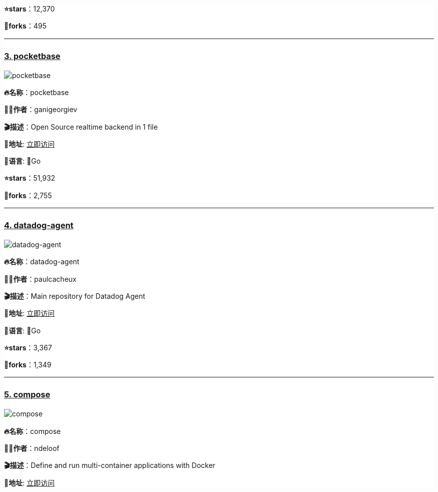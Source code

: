 **⭐stars**：12,370 

**📍forks**：495 

--- 

### [3. pocketbase](https://github.com//pocketbase/pocketbase) 

![pocketbase](https://s0.wp.com/mshots/v1/https://github.com//pocketbase/pocketbase?w=600&h=450) 

**🔥名称**：pocketbase 

**🧑‍💻作者**：ganigeorgiev 

**🎬描述**：Open Source realtime backend in 1 file 

**🔗地址**: [立即访问](https://github.com//pocketbase/pocketbase) 

**👀语言**: 🔺Go 

**⭐stars**：51,932 

**📍forks**：2,755 

--- 

### [4. datadog-agent](https://github.com//DataDog/datadog-agent) 

![datadog-agent](https://s0.wp.com/mshots/v1/https://github.com//DataDog/datadog-agent?w=600&h=450) 

**🔥名称**：datadog-agent 

**🧑‍💻作者**：paulcacheux 

**🎬描述**：Main repository for Datadog Agent 

**🔗地址**: [立即访问](https://github.com//DataDog/datadog-agent) 

**👀语言**: 🔺Go 

**⭐stars**：3,367 

**📍forks**：1,349 

--- 

### [5. compose](https://github.com//docker/compose) 

![compose](https://s0.wp.com/mshots/v1/https://github.com//docker/compose?w=600&h=450) 

**🔥名称**：compose 

**🧑‍💻作者**：ndeloof 

**🎬描述**：Define and run multi-container applications with Docker 

**🔗地址**: [立即访问](https://github.com//docker/compose) 
